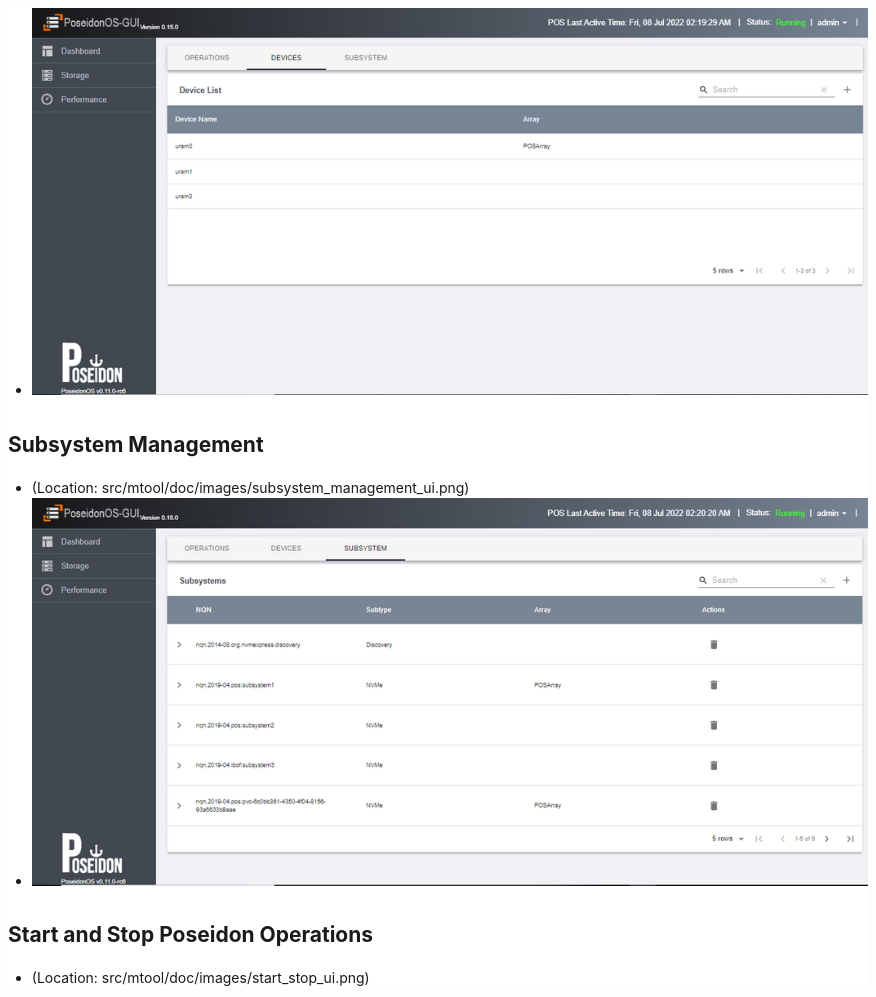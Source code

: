 - ![Device Management](src/mtool/doc/images/device_management_ui.png)

## Subsystem Management
- (Location: src/mtool/doc/images/subsystem_management_ui.png)
- ![Subsystem Management](src/mtool/doc/images/subsystem_management_ui.png)

## Start and Stop Poseidon Operations
- (Location: src/mtool/doc/images/start_stop_ui.png)